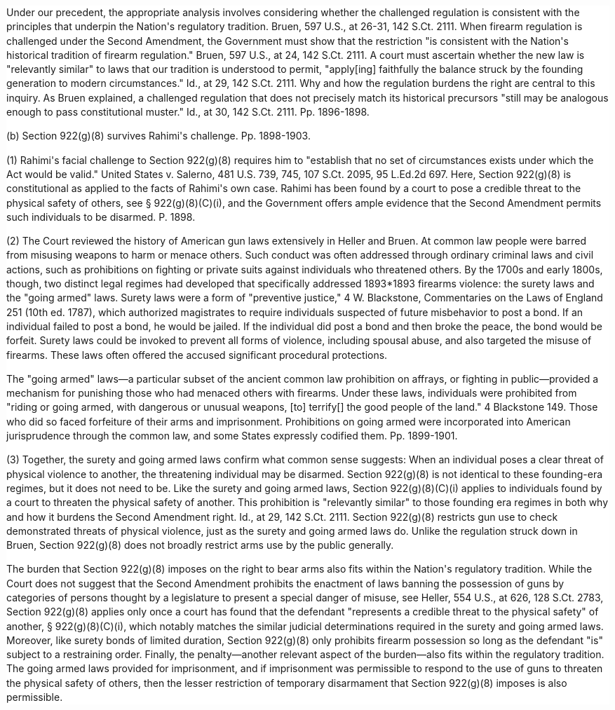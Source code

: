 Under our precedent, the appropriate analysis involves considering whether the challenged regulation is consistent with the principles that underpin the Nation's regulatory tradition. Bruen, 597 U.S., at 26-31, 142 S.Ct. 2111. When firearm regulation is challenged under the Second Amendment, the Government must show that the restriction "is consistent with the Nation's historical tradition of firearm regulation." Bruen, 597 U.S., at 24, 142 S.Ct. 2111. A court must ascertain whether the new law is "relevantly similar" to laws that our tradition is understood to permit, "apply[ing] faithfully the balance struck by the founding generation to modern circumstances." Id., at 29, 142 S.Ct. 2111. Why and how the regulation burdens the right are central to this inquiry. As Bruen explained, a challenged regulation that does not precisely match its historical precursors "still may be analogous enough to pass constitutional muster." Id., at 30, 142 S.Ct. 2111. Pp. 1896-1898.

(b) Section 922(g)(8) survives Rahimi's challenge. Pp. 1898-1903.

(1) Rahimi's facial challenge to Section 922(g)(8) requires him to "establish that no set of circumstances exists under which the Act would be valid." United States v. Salerno, 481 U.S. 739, 745, 107 S.Ct. 2095, 95 L.Ed.2d 697. Here, Section 922(g)(8) is constitutional as applied to the facts of Rahimi's own case. Rahimi has been found by a court to pose a credible threat to the physical safety of others, see § 922(g)(8)(C)(i), and the Government offers ample evidence that the Second Amendment permits such individuals to be disarmed. P. 1898.

(2) The Court reviewed the history of American gun laws extensively in Heller and Bruen. At common law people were barred from misusing weapons to harm or menace others. Such conduct was often addressed through ordinary criminal laws and civil actions, such as prohibitions on fighting or private suits against individuals who threatened others. By the 1700s and early 1800s, though, two distinct legal regimes had developed that specifically addressed 1893*1893 firearms violence: the surety laws and the "going armed" laws. Surety laws were a form of "preventive justice," 4 W. Blackstone, Commentaries on the Laws of England 251 (10th ed. 1787), which authorized magistrates to require individuals suspected of future misbehavior to post a bond. If an individual failed to post a bond, he would be jailed. If the individual did post a bond and then broke the peace, the bond would be forfeit. Surety laws could be invoked to prevent all forms of violence, including spousal abuse, and also targeted the misuse of firearms. These laws often offered the accused significant procedural protections.

The "going armed" laws—a particular subset of the ancient common law prohibition on affrays, or fighting in public—provided a mechanism for punishing those who had menaced others with firearms. Under these laws, individuals were prohibited from "riding or going armed, with dangerous or unusual weapons, [to] terrify[] the good people of the land." 4 Blackstone 149. Those who did so faced forfeiture of their arms and imprisonment. Prohibitions on going armed were incorporated into American jurisprudence through the common law, and some States expressly codified them. Pp. 1899-1901.

(3) Together, the surety and going armed laws confirm what common sense suggests: When an individual poses a clear threat of physical violence to another, the threatening individual may be disarmed. Section 922(g)(8) is not identical to these founding-era regimes, but it does not need to be. Like the surety and going armed laws, Section 922(g)(8)(C)(i) applies to individuals found by a court to threaten the physical safety of another. This prohibition is "relevantly similar" to those founding era regimes in both why and how it burdens the Second Amendment right. Id., at 29, 142 S.Ct. 2111. Section 922(g)(8) restricts gun use to check demonstrated threats of physical violence, just as the surety and going armed laws do. Unlike the regulation struck down in Bruen, Section 922(g)(8) does not broadly restrict arms use by the public generally.

The burden that Section 922(g)(8) imposes on the right to bear arms also fits within the Nation's regulatory tradition. While the Court does not suggest that the Second Amendment prohibits the enactment of laws banning the possession of guns by categories of persons thought by a legislature to present a special danger of misuse, see Heller, 554 U.S., at 626, 128 S.Ct. 2783, Section 922(g)(8) applies only once a court has found that the defendant "represents a credible threat to the physical safety" of another, § 922(g)(8)(C)(i), which notably matches the similar judicial determinations required in the surety and going armed laws. Moreover, like surety bonds of limited duration, Section 922(g)(8) only prohibits firearm possession so long as the defendant "is" subject to a restraining order. Finally, the penalty—another relevant aspect of the burden—also fits within the regulatory tradition. The going armed laws provided for imprisonment, and if imprisonment was permissible to respond to the use of guns to threaten the physical safety of others, then the lesser restriction of temporary disarmament that Section 922(g)(8) imposes is also permissible.
